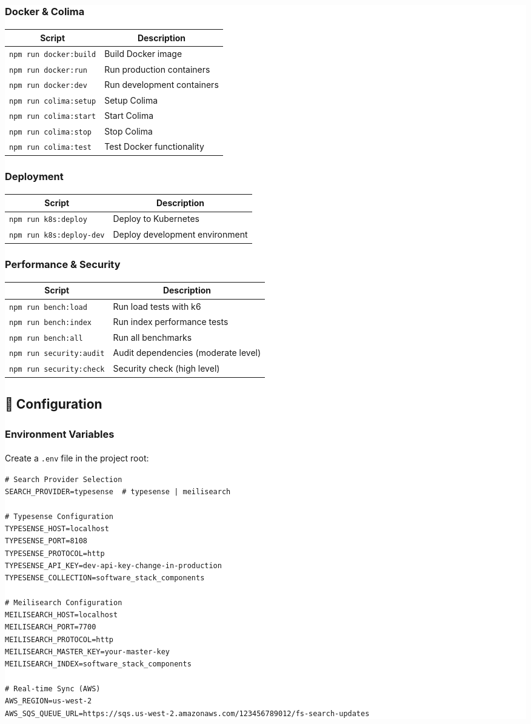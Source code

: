 ### Docker & Colima
| Script | Description |
|--------|-------------|
| `npm run docker:build` | Build Docker image |
| `npm run docker:run` | Run production containers |
| `npm run docker:dev` | Run development containers |
| `npm run colima:setup` | Setup Colima |
| `npm run colima:start` | Start Colima |
| `npm run colima:stop` | Stop Colima |
| `npm run colima:test` | Test Docker functionality |

### Deployment
| Script | Description |
|--------|-------------|
| `npm run k8s:deploy` | Deploy to Kubernetes |
| `npm run k8s:deploy-dev` | Deploy development environment |

### Performance & Security
| Script | Description |
|--------|-------------|
| `npm run bench:load` | Run load tests with k6 |
| `npm run bench:index` | Run index performance tests |
| `npm run bench:all` | Run all benchmarks |
| `npm run security:audit` | Audit dependencies (moderate level) |
| `npm run security:check` | Security check (high level) |

## 🔧 Configuration

### Environment Variables

Create a `.env` file in the project root:

```env
# Search Provider Selection
SEARCH_PROVIDER=typesense  # typesense | meilisearch

# Typesense Configuration
TYPESENSE_HOST=localhost
TYPESENSE_PORT=8108
TYPESENSE_PROTOCOL=http
TYPESENSE_API_KEY=dev-api-key-change-in-production
TYPESENSE_COLLECTION=software_stack_components

# Meilisearch Configuration
MEILISEARCH_HOST=localhost
MEILISEARCH_PORT=7700
MEILISEARCH_PROTOCOL=http
MEILISEARCH_MASTER_KEY=your-master-key
MEILISEARCH_INDEX=software_stack_components

# Real-time Sync (AWS)
AWS_REGION=us-west-2
AWS_SQS_QUEUE_URL=https://sqs.us-west-2.amazonaws.com/123456789012/fs-search-updates
```